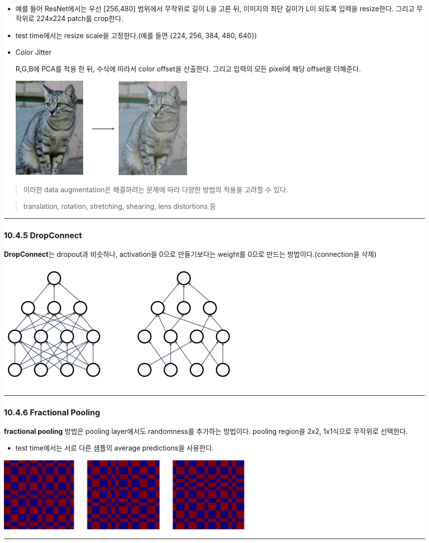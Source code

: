   - 예를 들어 ResNet에서는 우선 [256,480] 범위에서 무작위로 길이 L을 고른 뒤, 이미지의 최단 길이가 L이 되도록 입력을 resize한다. 그리고 무작위로 224x224 patch를 crop한다.

  - test time에서는 resize scale을 고정한다.(예를 들면 {224, 256, 384, 480, 640})
 
- Color Jitter

  R,G,B에 PCA를 적용 한 뒤, 수식에 따라서 color offset을 산출한다. 그리고 입력의 모든 pixel에 해당 offset을 더해준다.

  ![color jitter](images/color_jitter.png)

> 이러한 data augmentation은 해결하려는 문제에 따라 다양한 방법의 적용을 고려할 수 있다.

> translation, rotation, stretching, shearing, lens distortions 등

---

### 10.4.5 DropConnect

**DropConnect**는 dropout과 비슷하나, activation을 0으로 만들기보다는 weight를 0으로 만드는 방법이다.(connection을 삭제)

![dropconnect](images/dropconnect.png)

---

### 10.4.6 Fractional Pooling

**fractional pooling** 방법은 pooling layer에서도 randomness를 추가하는 방법이다. pooling region을 2x2, 1x1식으로 무작위로 선택한다.

- test time에서는 서로 다른 샘플의 average predictions을 사용한다.

![fractional pooling](images/fractional_pooling.png)

---